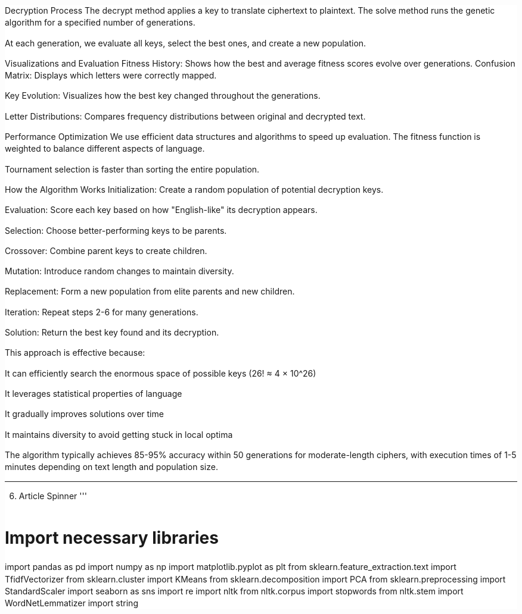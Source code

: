 Decryption Process The decrypt method applies a key to translate ciphertext to plaintext.
The solve method runs the genetic algorithm for a specified number of generations.

At each generation, we evaluate all keys, select the best ones, and create a new population.

Visualizations and Evaluation Fitness History: Shows how the best and average fitness scores evolve over generations.
Confusion Matrix: Displays which letters were correctly mapped.

Key Evolution: Visualizes how the best key changed throughout the generations.

Letter Distributions: Compares frequency distributions between original and decrypted text.

Performance Optimization We use efficient data structures and algorithms to speed up evaluation.
The fitness function is weighted to balance different aspects of language.

Tournament selection is faster than sorting the entire population.

How the Algorithm Works Initialization: Create a random population of potential decryption keys.

Evaluation: Score each key based on how "English-like" its decryption appears.

Selection: Choose better-performing keys to be parents.

Crossover: Combine parent keys to create children.

Mutation: Introduce random changes to maintain diversity.

Replacement: Form a new population from elite parents and new children.

Iteration: Repeat steps 2-6 for many generations.

Solution: Return the best key found and its decryption.

This approach is effective because:

It can efficiently search the enormous space of possible keys (26! ≈ 4 × 10^26)

It leverages statistical properties of language

It gradually improves solutions over time

It maintains diversity to avoid getting stuck in local optima

The algorithm typically achieves 85-95% accuracy within 50 generations for moderate-length ciphers, with execution times of 1-5 minutes depending on text length and population size.

***********************************************************************************************************************************************************************************************************


6) Article Spinner
''' 
# Import necessary libraries
import pandas as pd
import numpy as np
import matplotlib.pyplot as plt
from sklearn.feature_extraction.text import TfidfVectorizer
from sklearn.cluster import KMeans
from sklearn.decomposition import PCA
from sklearn.preprocessing import StandardScaler
import seaborn as sns
import re
import nltk
from nltk.corpus import stopwords
from nltk.stem import WordNetLemmatizer
import string
